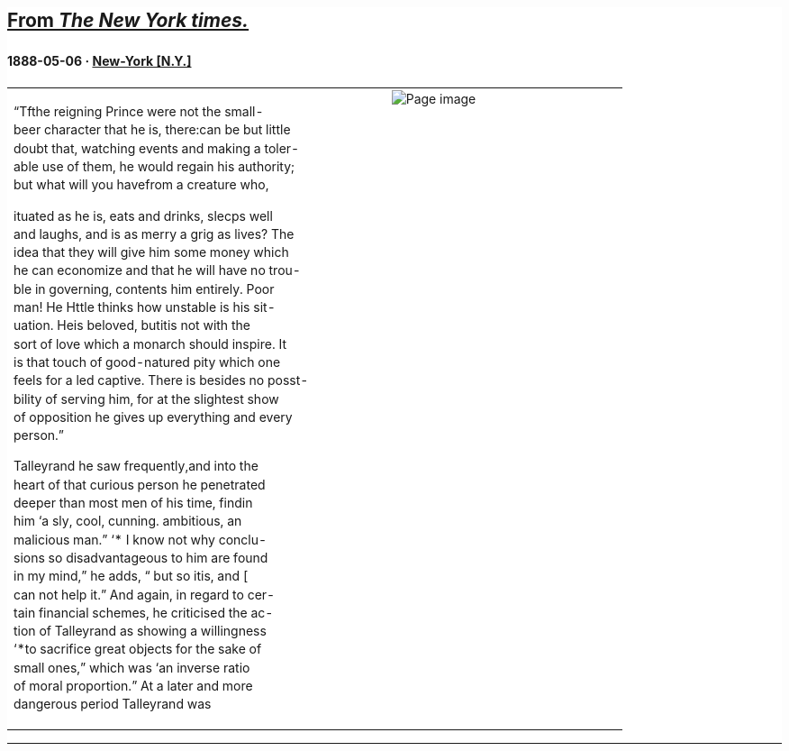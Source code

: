 
## [From _The New York times._](https://archive.org/details/sim_new-york-times_1888-05-06_37_11445/page/n11/mode/1up?view=theater)

#### 1888-05-06 &middot; [New-York [N.Y.]](http://dbpedia.org/resource/New_York_City)

<table style="width: 100%;"><tr><td style="width: 50%">

  
  
“Tfthe reigning Prince were not the small-  
beer character that he is, there:can be but little  
doubt that, watching events and making a toler-  
able use of them, he would regain his authority;  
but what will you havefrom a creature who,  
  
ituated as he is, eats and drinks, slecps well  
and laughs, and is as merry a grig as lives? The  
idea that they will give him some money which  
he can economize and that he will have no trou-  
ble in governing, contents him entirely. Poor  
man! He Httle thinks how unstable is his sit-  
uation. Heis beloved, butitis not with the  
sort of love which a monarch should inspire. It  
is that touch of good-natured pity which one  
feels for a led captive. There is besides no posst-  
bility of serving him, for at the slightest show  
of opposition he gives up everything and every  
person.”  
  
Talleyrand he saw frequently,and into the  
heart of that curious person he penetrated  
deeper than most men of his time, findin  
him ‘a sly, cool, cunning. ambitious, an  
malicious man.” ‘* I know not why conclu-  
sions so disadvantageous to him are found  
in my mind,” he adds, “ but so itis, and [  
can not help it.” And again, in regard to cer-  
tain financial schemes, he criticised the ac-  
tion of Talleyrand as showing a willingness  
‘*to sacrifice great objects for the sake of  
small ones,” which was ‘an inverse ratio  
of moral proportion.” At a later and more  
dangerous period Talleyrand was
</td><td style="width: 50%; max-height: 75%; margin: auto; display: block;">
<img alt="Page image" src="https://iiif.archive.org/image/iiif/2/sim_new-york-times_1888-05-06_37_11445%2Fsim_new-york-times_1888-05-06_37_11445_jp2.zip%2Fsim_new-york-times_1888-05-06_37_11445_jp2%2Fsim_new-york-times_1888-05-06_37_11445_0011.jp2/pct:32.43131868131868,71.39687235841082,12.348901098901099,12.193575655114117/,600/0/default.jpg"/>
</td>
</tr></table>

---
